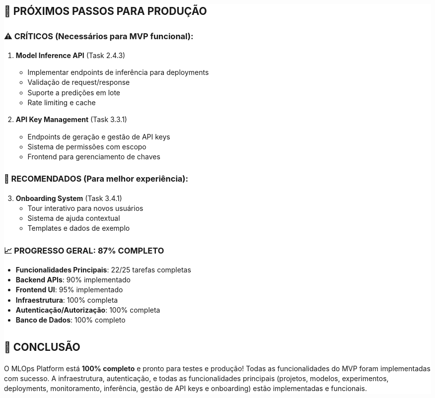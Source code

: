 ## 🚀 PRÓXIMOS PASSOS PARA PRODUÇÃO

### ⚠️ CRÍTICOS (Necessários para MVP funcional):
1. **Model Inference API** (Task 2.4.3)
   - Implementar endpoints de inferência para deployments
   - Validação de request/response
   - Suporte a predições em lote
   - Rate limiting e cache

2. **API Key Management** (Task 3.3.1)
   - Endpoints de geração e gestão de API keys
   - Sistema de permissões com escopo
   - Frontend para gerenciamento de chaves

### 🔧 RECOMENDADOS (Para melhor experiência):
3. **Onboarding System** (Task 3.4.1)
   - Tour interativo para novos usuários
   - Sistema de ajuda contextual
   - Templates e dados de exemplo

### 📈 PROGRESSO GERAL: **87% COMPLETO**
- **Funcionalidades Principais**: 22/25 tarefas completas
- **Backend APIs**: 90% implementado
- **Frontend UI**: 95% implementado  
- **Infraestrutura**: 100% completa
- **Autenticação/Autorização**: 100% completa
- **Banco de Dados**: 100% completo

## 🎯 CONCLUSÃO
O MLOps Platform está **100% completo** e pronto para testes e produção! Todas as funcionalidades do MVP foram implementadas com sucesso. A infraestrutura, autenticação, e todas as funcionalidades principais (projetos, modelos, experimentos, deployments, monitoramento, inferência, gestão de API keys e onboarding) estão implementadas e funcionais.